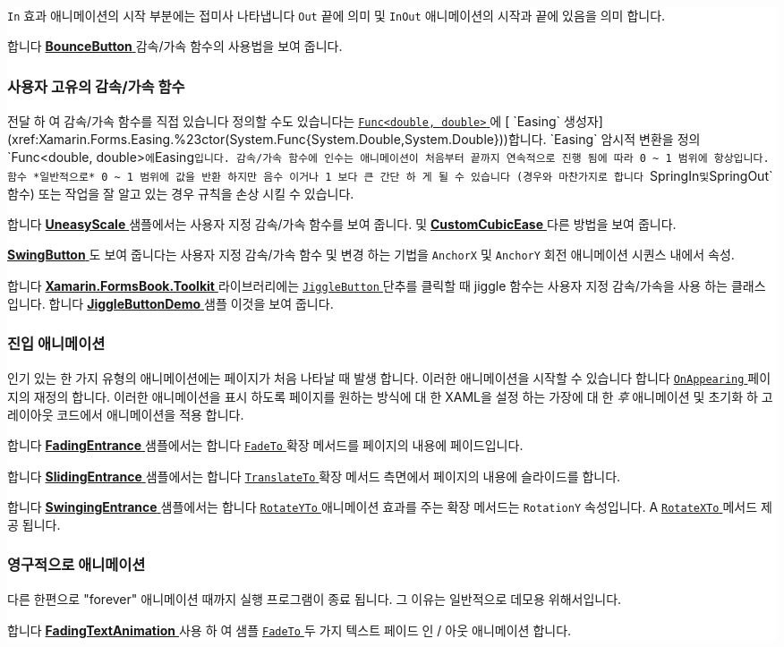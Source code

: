 `In` 효과 애니메이션의 시작 부분에는 접미사 나타냅니다 `Out` 끝에 의미 및 `InOut` 애니메이션의 시작과 끝에 있음을 의미 합니다.

합니다 [ **BounceButton** ](https://github.com/xamarin/xamarin-forms-book-samples/tree/master/Chapter22/BounceButton) 감속/가속 함수의 사용법을 보여 줍니다.

### <a name="your-own-easing-functions"></a>사용자 고유의 감속/가속 함수

전달 하 여 감속/가속 함수를 직접 있습니다 정의할 수도 있습니다는 [ `Func<double, double>` ](xref:System.Func`2) 에 [ `Easing` 생성자](xref:Xamarin.Forms.Easing.%23ctor(System.Func{System.Double,System.Double}))합니다. `Easing` 암시적 변환을 정의 `Func<double, double>` 에 `Easing`입니다. 감속/가속 함수에 인수는 애니메이션이 처음부터 끝까지 연속적으로 진행 됨에 따라 0 ~ 1 범위에 항상입니다. 함수 *일반적으로* 0 ~ 1 범위에 값을 반환 하지만 음수 이거나 1 보다 큰 간단 하 게 될 수 있습니다 (경우와 마찬가지로 합니다 `SpringIn` 및 `SpringOut` 함수) 또는 작업을 잘 알고 있는 경우 규칙을 손상 시킬 수 있습니다.

합니다 [ **UneasyScale** ](https://github.com/xamarin/xamarin-forms-book-samples/tree/master/Chapter22/UneasyScale) 샘플에서는 사용자 지정 감속/가속 함수를 보여 줍니다. 및 [ **CustomCubicEase** ](https://github.com/xamarin/xamarin-forms-book-samples/tree/master/Chapter22/CustomCubicEase) 다른 방법을 보여 줍니다.

[ **SwingButton** ](https://github.com/xamarin/xamarin-forms-book-samples/tree/master/Chapter22/SwingButton) 도 보여 줍니다는 사용자 지정 감속/가속 함수 및 변경 하는 기법을 `AnchorX` 및 `AnchorY` 회전 애니메이션 시퀀스 내에서 속성.

합니다 [ **Xamarin.FormsBook.Toolkit** ](https://github.com/xamarin/xamarin-forms-book-samples/tree/master/Libraries/Xamarin.FormsBook.Toolkit) 라이브러리에는 [ `JiggleButton` ](https://github.com/xamarin/xamarin-forms-book-samples/blob/master/Libraries/Xamarin.FormsBook.Toolkit/Xamarin.FormsBook.Toolkit/JiggleButton.cs) 단추를 클릭할 때 jiggle 함수는 사용자 지정 감속/가속을 사용 하는 클래스입니다. 합니다 [ **JiggleButtonDemo** ](https://github.com/xamarin/xamarin-forms-book-samples/tree/master/Chapter22/JiggleButtonDemo) 샘플 이것을 보여 줍니다.

### <a name="entrance-animations"></a>진입 애니메이션

인기 있는 한 가지 유형의 애니메이션에는 페이지가 처음 나타날 때 발생 합니다. 이러한 애니메이션을 시작할 수 있습니다 합니다 [ `OnAppearing` ](xref:Xamarin.Forms.Page.OnAppearing) 페이지의 재정의 합니다. 이러한 애니메이션을 표시 하도록 페이지를 원하는 방식에 대 한 XAML을 설정 하는 가장에 대 한 *후* 애니메이션 및 초기화 하 고 레이아웃 코드에서 애니메이션을 적용 합니다.

합니다 [ **FadingEntrance** ](https://github.com/xamarin/xamarin-forms-book-samples/tree/master/Chapter22/FadingEntrance) 샘플에서는 합니다 [ `FadeTo` ](xref:Xamarin.Forms.ViewExtensions.FadeTo(Xamarin.Forms.VisualElement,System.Double,System.UInt32,Xamarin.Forms.Easing)) 확장 메서드를 페이지의 내용에 페이드입니다.

합니다 [ **SlidingEntrance** ](https://github.com/xamarin/xamarin-forms-book-samples/tree/master/Chapter22/SlidingEntrance) 샘플에서는 합니다 [ `TranslateTo` ](xref:Xamarin.Forms.ViewExtensions.TranslateTo(Xamarin.Forms.VisualElement,System.Double,System.Double,System.UInt32,Xamarin.Forms.Easing)) 확장 메서드 측면에서 페이지의 내용에 슬라이드를 합니다.

합니다 [ **SwingingEntrance** ](https://github.com/xamarin/xamarin-forms-book-samples/tree/master/Chapter22/SwingingEntrance) 샘플에서는 합니다 [ `RotateYTo` ](xref:Xamarin.Forms.ViewExtensions.RotateYTo(Xamarin.Forms.VisualElement,System.Double,System.UInt32,Xamarin.Forms.Easing)) 애니메이션 효과를 주는 확장 메서드는 `RotationY` 속성입니다. A [ `RotateXTo` ](xref:Xamarin.Forms.ViewExtensions.RotateXTo(Xamarin.Forms.VisualElement,System.Double,System.UInt32,Xamarin.Forms.Easing)) 메서드 제공 됩니다.

### <a name="forever-animations"></a>영구적으로 애니메이션

다른 한편으로 "forever" 애니메이션 때까지 실행 프로그램이 종료 됩니다. 그 이유는 일반적으로 데모용 위해서입니다.

합니다 [ **FadingTextAnimation** ](https://github.com/xamarin/xamarin-forms-book-samples/tree/master/Chapter22/FadingTextAnimation) 사용 하 여 샘플 [ `FadeTo` ](xref:Xamarin.Forms.ViewExtensions.FadeTo(Xamarin.Forms.VisualElement,System.Double,System.UInt32,Xamarin.Forms.Easing)) 두 가지 텍스트 페이드 인 / 아웃 애니메이션 합니다.
